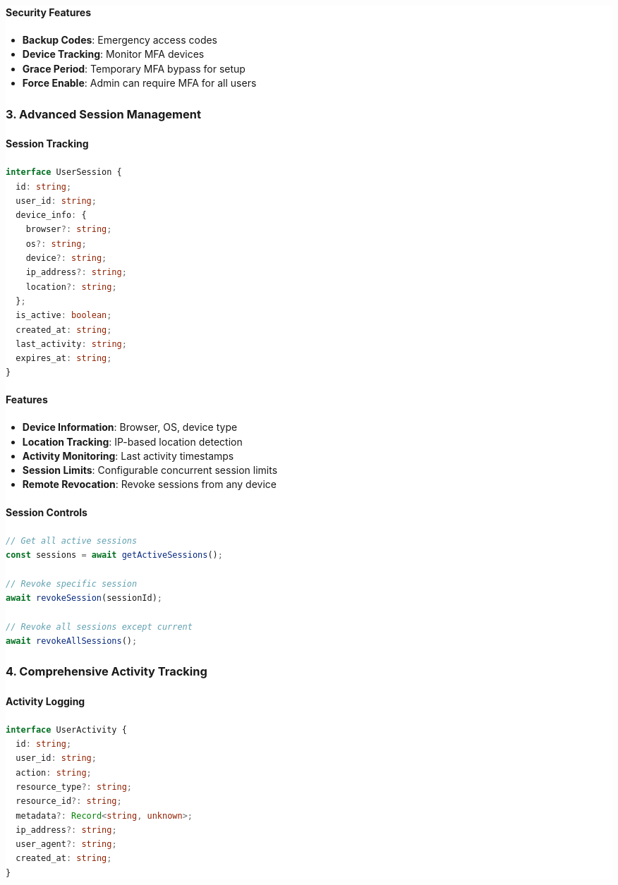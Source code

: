 #### Security Features
- **Backup Codes**: Emergency access codes
- **Device Tracking**: Monitor MFA devices
- **Grace Period**: Temporary MFA bypass for setup
- **Force Enable**: Admin can require MFA for all users

### 3. **Advanced Session Management**

#### Session Tracking
```typescript
interface UserSession {
  id: string;
  user_id: string;
  device_info: {
    browser?: string;
    os?: string;
    device?: string;
    ip_address?: string;
    location?: string;
  };
  is_active: boolean;
  created_at: string;
  last_activity: string;
  expires_at: string;
}
```

#### Features
- **Device Information**: Browser, OS, device type
- **Location Tracking**: IP-based location detection
- **Activity Monitoring**: Last activity timestamps
- **Session Limits**: Configurable concurrent session limits
- **Remote Revocation**: Revoke sessions from any device

#### Session Controls
```typescript
// Get all active sessions
const sessions = await getActiveSessions();

// Revoke specific session
await revokeSession(sessionId);

// Revoke all sessions except current
await revokeAllSessions();
```

### 4. **Comprehensive Activity Tracking**

#### Activity Logging
```typescript
interface UserActivity {
  id: string;
  user_id: string;
  action: string;
  resource_type?: string;
  resource_id?: string;
  metadata?: Record<string, unknown>;
  ip_address?: string;
  user_agent?: string;
  created_at: string;
}
```
